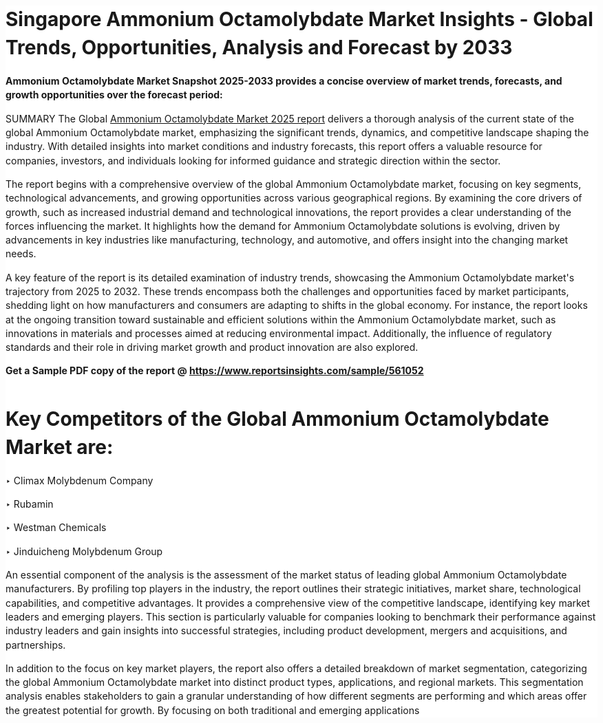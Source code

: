 # Singapore Ammonium Octamolybdate Market Insights - Global Trends, Opportunities, Analysis and Forecast by 2033

<strong>Ammonium Octamolybdate Market Snapshot 2025-2033 provides a concise overview of market trends, forecasts, and growth opportunities over the forecast period:</strong>

SUMMARY The Global <a href=https://www.reportsinsights.com/sample/561052>Ammonium Octamolybdate Market 2025 report</a> delivers a thorough analysis of the current state of the global Ammonium Octamolybdate market, emphasizing the significant trends, dynamics, and competitive landscape shaping the industry. With detailed insights into market conditions and industry forecasts, this report offers a valuable resource for companies, investors, and individuals looking for informed guidance and strategic direction within the sector.

The report begins with a comprehensive overview of the global Ammonium Octamolybdate market, focusing on key segments, technological advancements, and growing opportunities across various geographical regions. By examining the core drivers of growth, such as increased industrial demand and technological innovations, the report provides a clear understanding of the forces influencing the market. It highlights how the demand for Ammonium Octamolybdate solutions is evolving, driven by advancements in key industries like manufacturing, technology, and automotive, and offers insight into the changing market needs.

A key feature of the report is its detailed examination of industry trends, showcasing the Ammonium Octamolybdate market's trajectory from 2025 to 2032. These trends encompass both the challenges and opportunities faced by market participants, shedding light on how manufacturers and consumers are adapting to shifts in the global economy. For instance, the report looks at the ongoing transition toward sustainable and efficient solutions within the Ammonium Octamolybdate market, such as innovations in materials and processes aimed at reducing environmental impact. Additionally, the influence of regulatory standards and their role in driving market growth and product innovation are also explored.

<strong>Get a Sample PDF copy of the report @ <a href=https://www.reportsinsights.com/sample/561052>https://www.reportsinsights.com/sample/561052</a></strong>

# <strong>Key Competitors of the Global Ammonium Octamolybdate Market are:</strong>

‣ Climax Molybdenum Company

‣ Rubamin

‣ Westman Chemicals

‣ Jinduicheng Molybdenum Group

An essential component of the analysis is the assessment of the market status of leading global Ammonium Octamolybdate manufacturers. By profiling top players in the industry, the report outlines their strategic initiatives, market share, technological capabilities, and competitive advantages. It provides a comprehensive view of the competitive landscape, identifying key market leaders and emerging players. This section is particularly valuable for companies looking to benchmark their performance against industry leaders and gain insights into successful strategies, including product development, mergers and acquisitions, and partnerships.

In addition to the focus on key market players, the report also offers a detailed breakdown of market segmentation, categorizing the global Ammonium Octamolybdate market into distinct product types, applications, and regional markets. This segmentation analysis enables stakeholders to gain a granular understanding of how different segments are performing and which areas offer the greatest potential for growth. By focusing on both traditional and emerging applications
